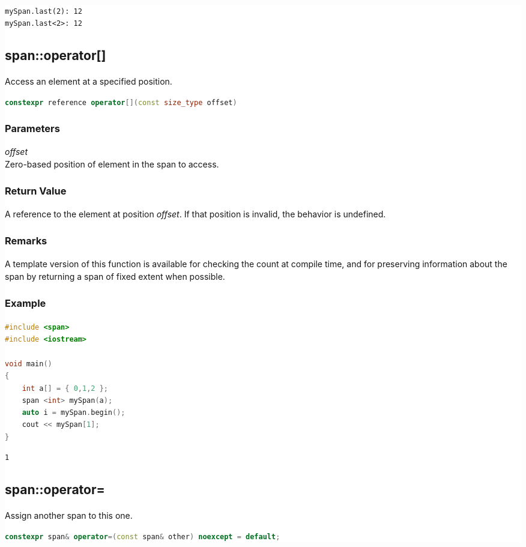 ```Output
mySpan.last(2): 12
mySpan.last<2>: 12
```

## <a name="op_at"></a> span::operator[]

Access an element at a specified position.

```cpp
constexpr reference operator[](const size_type offset)
```

### Parameters

*offset*\
Zero-based position of element in the span to access.

### Return Value

A reference to the element at position *offset*. If that position is invalid, the behavior is undefined.

### Remarks

A template version of this function is available for checking the count at compile time, and for preserving information about the span by returning a span of fixed extent when possible.

### Example

```cpp
#include <span>
#include <iostream>

void main()
{
    int a[] = { 0,1,2 };
    span <int> mySpan(a);
    auto i = mySpan.begin();
    cout << mySpan[1];
}
```

```Output
1
```

## <a name="op_eq"></a> span::operator=

Assign another span to this one.

```cpp
constexpr span& operator=(const span& other) noexcept = default;
```
